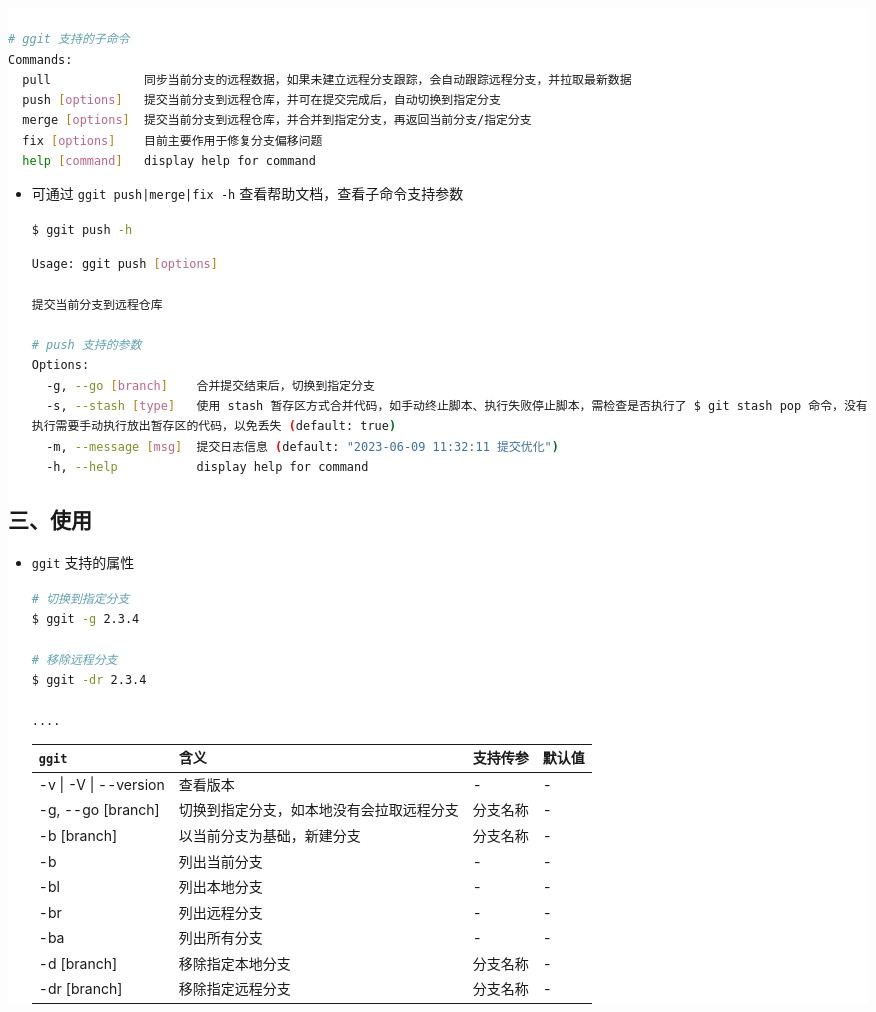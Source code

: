  ```sh

  # ggit 支持的子命令
  Commands:
    pull             同步当前分支的远程数据，如果未建立远程分支跟踪，会自动跟踪远程分支，并拉取最新数据
    push [options]   提交当前分支到远程仓库，并可在提交完成后，自动切换到指定分支
    merge [options]  提交当前分支到远程仓库，并合并到指定分支，再返回当前分支/指定分支
    fix [options]    目前主要作用于修复分支偏移问题
    help [command]   display help for command
  ```

- 可通过 `ggit push|merge|fix -h` 查看帮助文档，查看子命令支持参数

  ```sh
  $ ggit push -h
  ```

  ```sh
  Usage: ggit push [options]

  提交当前分支到远程仓库

  # push 支持的参数
  Options:
    -g, --go [branch]    合并提交结束后，切换到指定分支
    -s, --stash [type]   使用 stash 暂存区方式合并代码，如手动终止脚本、执行失败停止脚本，需检查是否执行了 $ git stash pop 命令，没有执行需要手动执行放出暂存区的代码，以免丢失 (default: true)
    -m, --message [msg]  提交日志信息 (default: "2023-06-09 11:32:11 提交优化")
    -h, --help           display help for command
  ```

## 三、使用

- `ggit` 支持的属性

  ```sh
  # 切换到指定分支
  $ ggit -g 2.3.4

  # 移除远程分支
  $ ggit -dr 2.3.4

  ....
  ```

  | `ggit`                | 含义                                     | 支持传参 | 默认值 |
  | --------------------- | ---------------------------------------- | -------- | ------ |
  | -v \| -V \| --version | 查看版本                                 | -        | -      |
  | -g, --go [branch]     | 切换到指定分支，如本地没有会拉取远程分支 | 分支名称 | -      |
  | -b [branch]           | 以当前分支为基础，新建分支               | 分支名称 | -      |
  | -b                    | 列出当前分支                             | -        | -      |
  | -bl                   | 列出本地分支                             | -        | -      |
  | -br                   | 列出远程分支                             | -        | -      |
  | -ba                   | 列出所有分支                             | -        | -      |
  | -d [branch]           | 移除指定本地分支                         | 分支名称 | -      |
  | -dr [branch]          | 移除指定远程分支                         | 分支名称 | -      |

